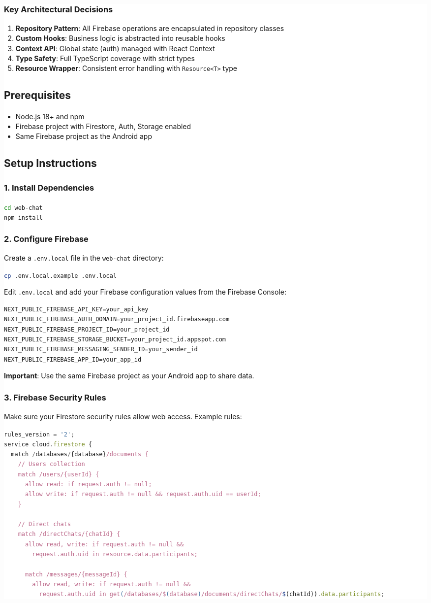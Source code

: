 ### Key Architectural Decisions

1. **Repository Pattern**: All Firebase operations are encapsulated in repository classes
2. **Custom Hooks**: Business logic is abstracted into reusable hooks
3. **Context API**: Global state (auth) managed with React Context
4. **Type Safety**: Full TypeScript coverage with strict types
5. **Resource Wrapper**: Consistent error handling with `Resource<T>` type

## Prerequisites

- Node.js 18+ and npm
- Firebase project with Firestore, Auth, Storage enabled
- Same Firebase project as the Android app

## Setup Instructions

### 1. Install Dependencies

```bash
cd web-chat
npm install
```

### 2. Configure Firebase

Create a `.env.local` file in the `web-chat` directory:

```bash
cp .env.local.example .env.local
```

Edit `.env.local` and add your Firebase configuration values from the Firebase Console:

```
NEXT_PUBLIC_FIREBASE_API_KEY=your_api_key
NEXT_PUBLIC_FIREBASE_AUTH_DOMAIN=your_project_id.firebaseapp.com
NEXT_PUBLIC_FIREBASE_PROJECT_ID=your_project_id
NEXT_PUBLIC_FIREBASE_STORAGE_BUCKET=your_project_id.appspot.com
NEXT_PUBLIC_FIREBASE_MESSAGING_SENDER_ID=your_sender_id
NEXT_PUBLIC_FIREBASE_APP_ID=your_app_id
```

**Important**: Use the same Firebase project as your Android app to share data.

### 3. Firebase Security Rules

Make sure your Firestore security rules allow web access. Example rules:

```javascript
rules_version = '2';
service cloud.firestore {
  match /databases/{database}/documents {
    // Users collection
    match /users/{userId} {
      allow read: if request.auth != null;
      allow write: if request.auth != null && request.auth.uid == userId;
    }

    // Direct chats
    match /directChats/{chatId} {
      allow read, write: if request.auth != null &&
        request.auth.uid in resource.data.participants;

      match /messages/{messageId} {
        allow read, write: if request.auth != null &&
          request.auth.uid in get(/databases/$(database)/documents/directChats/$(chatId)).data.participants;
```